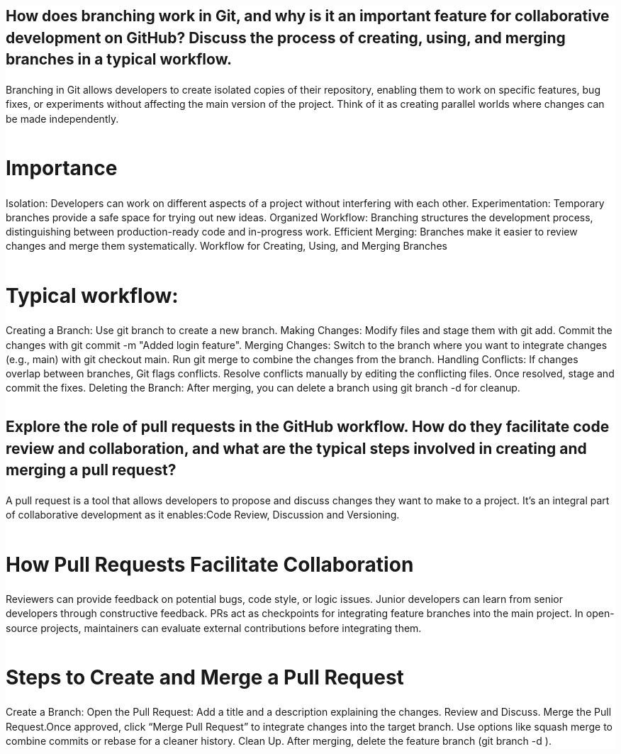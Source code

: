 ## How does branching work in Git, and why is it an important feature for collaborative development on GitHub? Discuss the process of creating, using, and merging branches in a typical workflow.
Branching in Git allows developers to create isolated copies of their repository, enabling them to work on specific features, bug fixes, or experiments without affecting the main version of the project. Think of it as creating parallel worlds where changes can be made independently.
# Importance
Isolation: Developers can work on different aspects of a project without interfering with each other.
Experimentation: Temporary branches provide a safe space for trying out new ideas.
Organized Workflow: Branching structures the development process, distinguishing between production-ready code and in-progress work.
Efficient Merging: Branches make it easier to review changes and merge them systematically.
Workflow for Creating, Using, and Merging Branches

# Typical workflow:
Creating a Branch:
Use git branch <branch-name> to create a new branch.
Making Changes:
Modify files and stage them with git add.
Commit the changes with git commit -m "Added login feature".
Merging Changes:
Switch to the branch where you want to integrate changes (e.g., main) with git checkout main.
Run git merge <branch-name> to combine the changes from the branch.
Handling Conflicts:
If changes overlap between branches, Git flags conflicts.
Resolve conflicts manually by editing the conflicting files.
Once resolved, stage and commit the fixes.
Deleting the Branch:
After merging, you can delete a branch using git branch -d <branch-name> for cleanup.

## Explore the role of pull requests in the GitHub workflow. How do they facilitate code review and collaboration, and what are the typical steps involved in creating and merging a pull request?
A pull request is a tool that allows developers to propose and discuss changes they want to make to a project. It’s an integral part of collaborative development as it enables:Code Review, Discussion and Versioning. 
# How Pull Requests Facilitate Collaboration
Reviewers can provide feedback on potential bugs, code style, or logic issues.
Junior developers can learn from senior developers through constructive feedback.
PRs act as checkpoints for integrating feature branches into the main project.
In open-source projects, maintainers can evaluate external contributions before integrating them.
# Steps to Create and Merge a Pull Request
Create a Branch:
Open the Pull Request:
Add a title and a description explaining the changes.
Review and Discuss.
Merge the Pull Request.Once approved, click “Merge Pull Request” to integrate changes into the target branch.
Use options like squash merge to combine commits or rebase for a cleaner history.
Clean Up. After merging, delete the feature branch (git branch -d <branch-name>).
